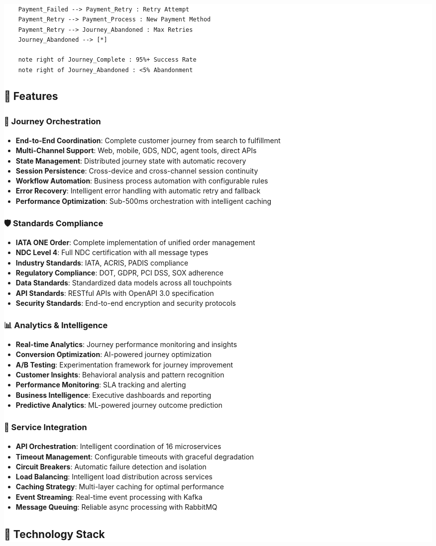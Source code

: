 ```mermaid
    Payment_Failed --> Payment_Retry : Retry Attempt
    Payment_Retry --> Payment_Process : New Payment Method
    Payment_Retry --> Journey_Abandoned : Max Retries
    Journey_Abandoned --> [*]
    
    note right of Journey_Complete : 95%+ Success Rate
    note right of Journey_Abandoned : <5% Abandonment
```

## 🚀 Features

### 🔄 Journey Orchestration
- **End-to-End Coordination**: Complete customer journey from search to fulfillment
- **Multi-Channel Support**: Web, mobile, GDS, NDC, agent tools, direct APIs
- **State Management**: Distributed journey state with automatic recovery
- **Session Persistence**: Cross-device and cross-channel session continuity
- **Workflow Automation**: Business process automation with configurable rules
- **Error Recovery**: Intelligent error handling with automatic retry and fallback
- **Performance Optimization**: Sub-500ms orchestration with intelligent caching

### 🛡️ Standards Compliance
- **IATA ONE Order**: Complete implementation of unified order management
- **NDC Level 4**: Full NDC certification with all message types
- **Industry Standards**: IATA, ACRIS, PADIS compliance
- **Regulatory Compliance**: DOT, GDPR, PCI DSS, SOX adherence
- **Data Standards**: Standardized data models across all touchpoints
- **API Standards**: RESTful APIs with OpenAPI 3.0 specification
- **Security Standards**: End-to-end encryption and security protocols

### 📊 Analytics & Intelligence
- **Real-time Analytics**: Journey performance monitoring and insights
- **Conversion Optimization**: AI-powered journey optimization
- **A/B Testing**: Experimentation framework for journey improvement
- **Customer Insights**: Behavioral analysis and pattern recognition
- **Performance Monitoring**: SLA tracking and alerting
- **Business Intelligence**: Executive dashboards and reporting
- **Predictive Analytics**: ML-powered journey outcome prediction

### 🔗 Service Integration
- **API Orchestration**: Intelligent coordination of 16 microservices
- **Timeout Management**: Configurable timeouts with graceful degradation
- **Circuit Breakers**: Automatic failure detection and isolation
- **Load Balancing**: Intelligent load distribution across services
- **Caching Strategy**: Multi-layer caching for optimal performance
- **Event Streaming**: Real-time event processing with Kafka
- **Message Queuing**: Reliable async processing with RabbitMQ

## 🔧 Technology Stack
